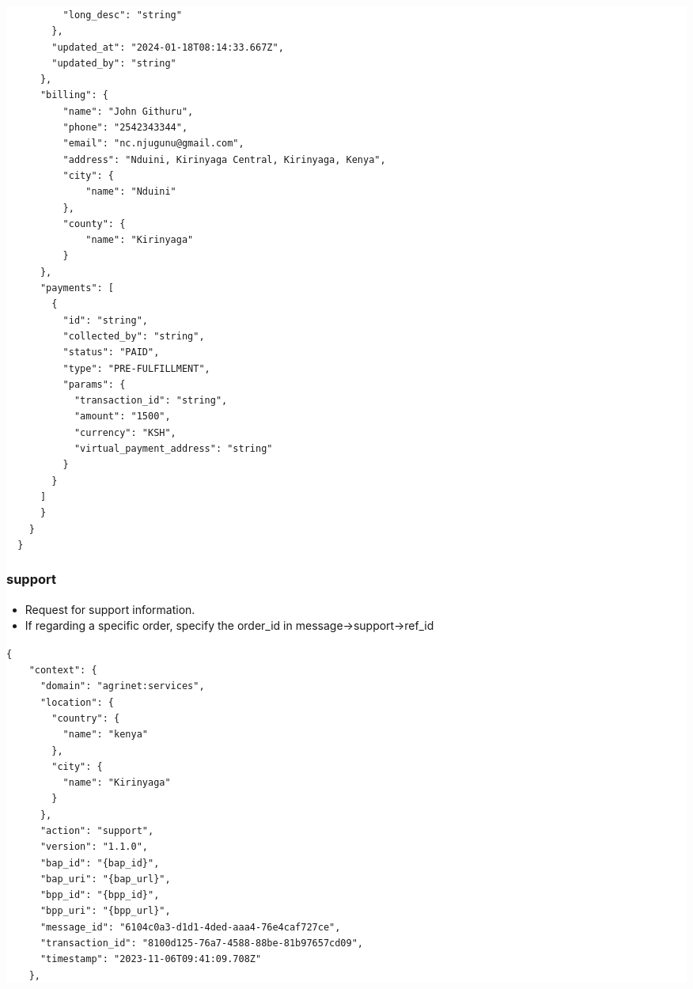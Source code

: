 ```
          "long_desc": "string"
        },
        "updated_at": "2024-01-18T08:14:33.667Z",
        "updated_by": "string"
      },
      "billing": {
          "name": "John Githuru",
          "phone": "2542343344",
          "email": "nc.njugunu@gmail.com",
          "address": "Nduini, Kirinyaga Central, Kirinyaga, Kenya",
          "city": {
              "name": "Nduini"
          },
          "county": {
              "name": "Kirinyaga"
          }
      },
      "payments": [
        {
          "id": "string",
          "collected_by": "string",
          "status": "PAID",
          "type": "PRE-FULFILLMENT",
          "params": {
            "transaction_id": "string",
            "amount": "1500",
            "currency": "KSH",
            "virtual_payment_address": "string"
          }
        }
      ]
      }
    }
  }
```


### support

- Request for support information.
- If regarding a specific order, specify the order_id in message->support->ref_id

```
{
    "context": {
      "domain": "agrinet:services",
      "location": {
        "country": {
          "name": "kenya"
        },
        "city": {
          "name": "Kirinyaga"
        }
      },
      "action": "support",
      "version": "1.1.0",
      "bap_id": "{bap_id}",
      "bap_uri": "{bap_url}",
      "bpp_id": "{bpp_id}",
      "bpp_uri": "{bpp_url}",
      "message_id": "6104c0a3-d1d1-4ded-aaa4-76e4caf727ce",
      "transaction_id": "8100d125-76a7-4588-88be-81b97657cd09",
      "timestamp": "2023-11-06T09:41:09.708Z"
    },
```